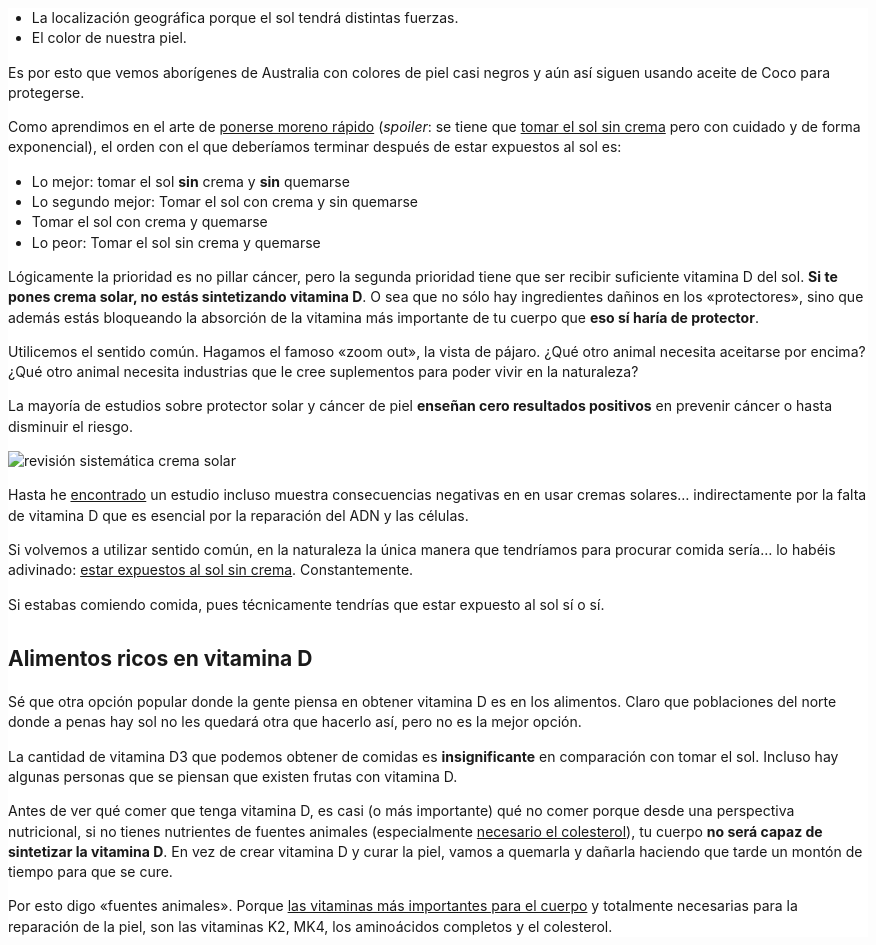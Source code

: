 - La localización geográfica porque el sol tendrá distintas fuerzas.
- El color de nuestra piel.

Es por esto que vemos aborígenes de Australia con colores de piel casi negros y aún así siguen usando aceite de Coco para protegerse.

Como aprendimos en el arte de [ponerse moreno rápido](./como-ponerse-moreno-rapidamente/) (_spoiler_: se tiene que [tomar el sol sin crema](https://pau.ninja/tomar-el-sol-sin-crema) pero con cuidado y de forma exponencial), el orden con el que deberíamos terminar después de estar expuestos al sol es:

- Lo mejor: tomar el sol **sin** crema y **sin** quemarse
- Lo segundo mejor: Tomar el sol con crema y sin quemarse
- Tomar el sol con crema y quemarse
- Lo peor: Tomar el sol sin crema y quemarse

Lógicamente la prioridad es no pillar cáncer, pero la segunda prioridad tiene que ser recibir suficiente vitamina D del sol. **Si te pones crema solar, no estás sintetizando vitamina D**. O sea que no sólo hay ingredientes dañinos en los «protectores», sino que además estás bloqueando la absorción de la vitamina más importante de tu cuerpo que **eso sí haría de protector**.

Utilicemos el sentido común. Hagamos el famoso «zoom out», la vista de pájaro. ¿Qué otro animal necesita aceitarse por encima? ¿Qué otro animal necesita industrias que le cree suplementos para poder vivir en la naturaleza?

La mayoría de estudios sobre protector solar y cáncer de piel **enseñan cero resultados positivos** en prevenir cáncer o hasta disminuir el riesgo.

![revisión sistemática crema solar](./wp-content/uploads/2022/06revision-sistematica-crema-solar.jpeg)

Hasta he [encontrado](https://pubmed.ncbi.nlm.nih.gov/29620003/) un estudio incluso muestra consecuencias negativas en en usar cremas solares… indirectamente por la falta de vitamina D que es esencial por la reparación del ADN y las células.

Si volvemos a utilizar sentido común, en la naturaleza la única manera que tendríamos para procurar comida sería… lo habéis adivinado: [estar expuestos al sol sin crema](./tomar-el-sol-sin-crema). Constantemente.

Si estabas comiendo comida, pues técnicamente tendrías que estar expuesto al sol sí o sí.

## Alimentos ricos en vitamina D

Sé que otra opción popular donde la gente piensa en obtener vitamina D es en los alimentos. Claro que poblaciones del norte donde a penas hay sol no les quedará otra que hacerlo así, pero no es la mejor opción.

La cantidad de vitamina D3 que podemos obtener de comidas es **insignificante** en comparación con tomar el sol. Incluso hay algunas personas que se piensan que existen frutas con vitamina D.

Antes de ver qué comer que tenga vitamina D, es casi (o más importante) qué no comer porque desde una perspectiva nutricional, si no tienes nutrientes de fuentes animales (especialmente [necesario el colesterol](./la-gran-mentira-del-colesterol)), tu cuerpo **no será capaz de sintetizar la vitamina D**. En vez de crear vitamina D y curar la piel, vamos a quemarla y dañarla haciendo que tarde un montón de tiempo para que se cure.

Por esto digo «fuentes animales». Porque [las vitaminas más importantes para el cuerpo](./las-vitaminas-mas-importantes) y totalmente necesarias para la reparación de la piel, son las vitaminas K2, MK4, los aminoácidos completos y el colesterol.
